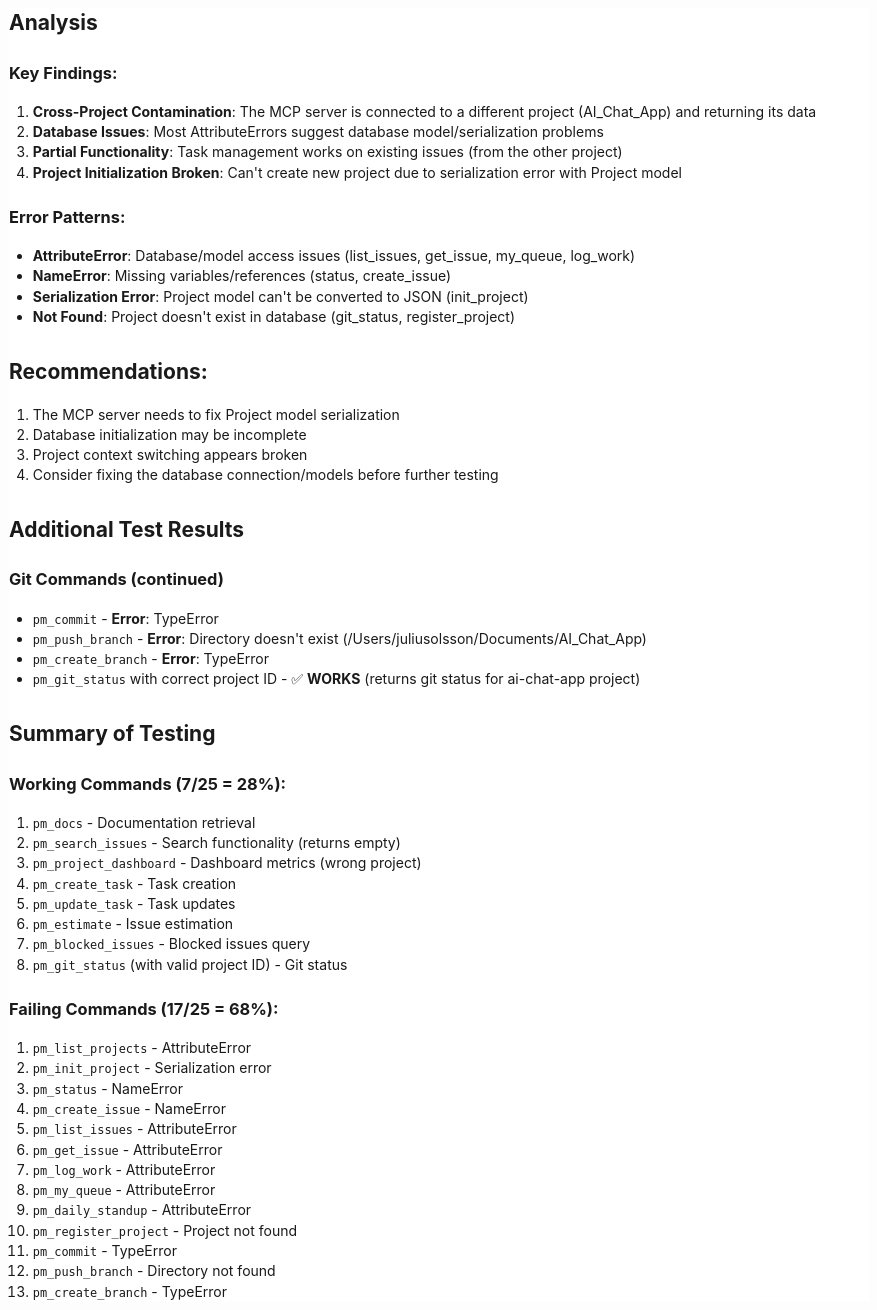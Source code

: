 ## Analysis

### Key Findings:
1. **Cross-Project Contamination**: The MCP server is connected to a different project (AI_Chat_App) and returning its data
2. **Database Issues**: Most AttributeErrors suggest database model/serialization problems
3. **Partial Functionality**: Task management works on existing issues (from the other project)
4. **Project Initialization Broken**: Can't create new project due to serialization error with Project model

### Error Patterns:
- **AttributeError**: Database/model access issues (list_issues, get_issue, my_queue, log_work)
- **NameError**: Missing variables/references (status, create_issue)
- **Serialization Error**: Project model can't be converted to JSON (init_project)
- **Not Found**: Project doesn't exist in database (git_status, register_project)

## Recommendations:
1. The MCP server needs to fix Project model serialization
2. Database initialization may be incomplete
3. Project context switching appears broken
4. Consider fixing the database connection/models before further testing

## Additional Test Results

### Git Commands (continued)
- `pm_commit` - **Error**: TypeError
- `pm_push_branch` - **Error**: Directory doesn't exist (/Users/juliusolsson/Documents/AI_Chat_App)
- `pm_create_branch` - **Error**: TypeError
- `pm_git_status` with correct project ID - ✅ **WORKS** (returns git status for ai-chat-app project)

## Summary of Testing

### Working Commands (7/25 = 28%):
1. `pm_docs` - Documentation retrieval
2. `pm_search_issues` - Search functionality (returns empty)
3. `pm_project_dashboard` - Dashboard metrics (wrong project)
4. `pm_create_task` - Task creation
5. `pm_update_task` - Task updates
6. `pm_estimate` - Issue estimation
7. `pm_blocked_issues` - Blocked issues query
8. `pm_git_status` (with valid project ID) - Git status

### Failing Commands (17/25 = 68%):
1. `pm_list_projects` - AttributeError
2. `pm_init_project` - Serialization error
3. `pm_status` - NameError
4. `pm_create_issue` - NameError
5. `pm_list_issues` - AttributeError
6. `pm_get_issue` - AttributeError
7. `pm_log_work` - AttributeError
8. `pm_my_queue` - AttributeError
9. `pm_daily_standup` - AttributeError
10. `pm_register_project` - Project not found
11. `pm_commit` - TypeError
12. `pm_push_branch` - Directory not found
13. `pm_create_branch` - TypeError
